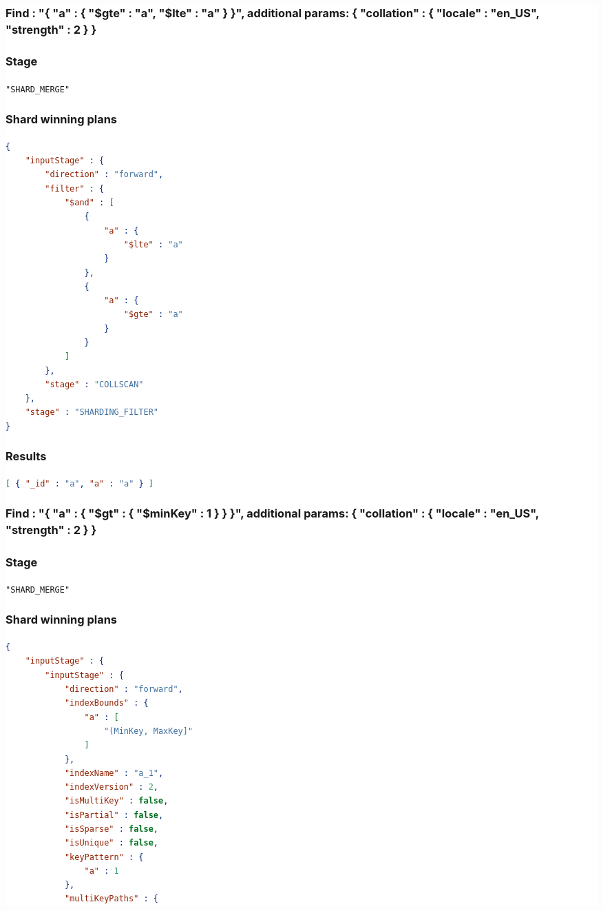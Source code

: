 ### Find : "{ "a" : { "$gte" : "a", "$lte" : "a" } }", additional params: { "collation" : { "locale" : "en_US", "strength" : 2 } }
### Stage
`"SHARD_MERGE"`
### Shard winning plans
```json
{
	"inputStage" : {
		"direction" : "forward",
		"filter" : {
			"$and" : [
				{
					"a" : {
						"$lte" : "a"
					}
				},
				{
					"a" : {
						"$gte" : "a"
					}
				}
			]
		},
		"stage" : "COLLSCAN"
	},
	"stage" : "SHARDING_FILTER"
}
```
### Results
```json
[ { "_id" : "a", "a" : "a" } ]
```

### Find : "{ "a" : { "$gt" : { "$minKey" : 1 } } }", additional params: { "collation" : { "locale" : "en_US", "strength" : 2 } }
### Stage
`"SHARD_MERGE"`
### Shard winning plans
```json
{
	"inputStage" : {
		"inputStage" : {
			"direction" : "forward",
			"indexBounds" : {
				"a" : [
					"(MinKey, MaxKey]"
				]
			},
			"indexName" : "a_1",
			"indexVersion" : 2,
			"isMultiKey" : false,
			"isPartial" : false,
			"isSparse" : false,
			"isUnique" : false,
			"keyPattern" : {
				"a" : 1
			},
			"multiKeyPaths" : {
```